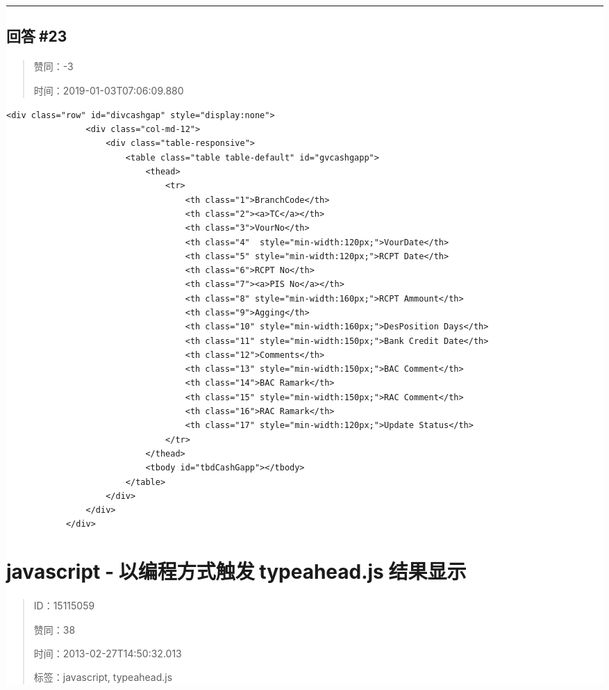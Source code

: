 * * *

## 回答 #23

> 赞同：-3
> 
> 时间：2019-01-03T07:06:09.880

```
<div class="row" id="divcashgap" style="display:none">
                <div class="col-md-12">
                    <div class="table-responsive">
                        <table class="table table-default" id="gvcashgapp">
                            <thead>
                                <tr>
                                    <th class="1">BranchCode</th>
                                    <th class="2"><a>TC</a></th>
                                    <th class="3">VourNo</th>
                                    <th class="4"  style="min-width:120px;">VourDate</th>
                                    <th class="5" style="min-width:120px;">RCPT Date</th>
                                    <th class="6">RCPT No</th>
                                    <th class="7"><a>PIS No</a></th>
                                    <th class="8" style="min-width:160px;">RCPT Ammount</th>
                                    <th class="9">Agging</th>
                                    <th class="10" style="min-width:160px;">DesPosition Days</th>
                                    <th class="11" style="min-width:150px;">Bank Credit Date</th>
                                    <th class="12">Comments</th>
                                    <th class="13" style="min-width:150px;">BAC Comment</th>
                                    <th class="14">BAC Ramark</th>
                                    <th class="15" style="min-width:150px;">RAC Comment</th>
                                    <th class="16">RAC Ramark</th>
                                    <th class="17" style="min-width:120px;">Update Status</th>
                                </tr>
                            </thead>
                            <tbody id="tbdCashGapp"></tbody>
                        </table>
                    </div>
                </div>
            </div>
```

# javascript - 以编程方式触发 typeahead.js 结果显示

> ID：15115059
> 
> 赞同：38
> 
> 时间：2013-02-27T14:50:32.013
> 
> 标签：javascript, typeahead.js
